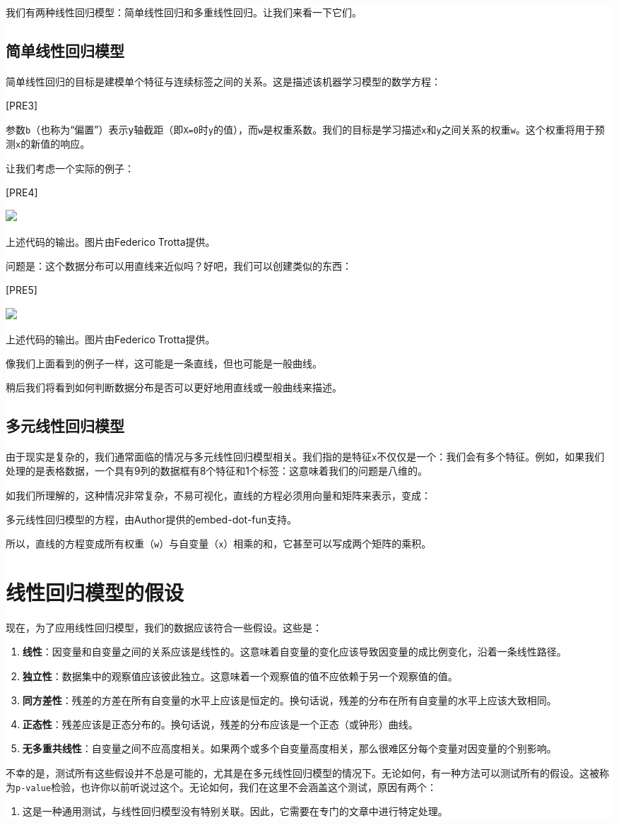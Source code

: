 我们有两种线性回归模型：简单线性回归和多重线性回归。让我们来看一下它们。

## 简单线性回归模型

简单线性回归的目标是建模单个特征与连续标签之间的关系。这是描述该机器学习模型的数学方程：

[PRE3]

参数`b`（也称为“偏置”）表示y轴截距（即`X=0`时`y`的值），而`w`是权重系数。我们的目标是学习描述`x`和`y`之间关系的权重`w`。这个权重将用于预测`x`的新值的响应。

让我们考虑一个实际的例子：

[PRE4]

![](../Images/eef66406ac354d0b5292506809d6f598.png)

上述代码的输出。图片由Federico Trotta提供。

问题是：这个数据分布可以用直线来近似吗？好吧，我们可以创建类似的东西：

[PRE5]

![](../Images/21d9aede1dd1f26e41d07ca15aa3d6c1.png)

上述代码的输出。图片由Federico Trotta提供。

像我们上面看到的例子一样，这可能是一条直线，但也可能是一般曲线。

稍后我们将看到如何判断数据分布是否可以更好地用直线或一般曲线来描述。

## 多元线性回归模型

由于现实是复杂的，我们通常面临的情况与多元线性回归模型相关。我们指的是特征`x`不仅仅是一个：我们会有多个特征。例如，如果我们处理的是表格数据，一个具有9列的数据框有8个特征和1个标签：这意味着我们的问题是八维的。

如我们所理解的，这种情况非常复杂，不易可视化，直线的方程必须用向量和矩阵来表示，变成：

多元线性回归模型的方程，由Author提供的embed-dot-fun支持。

所以，直线的方程变成所有权重（`w`）与自变量（`x`）相乘的和，它甚至可以写成两个矩阵的乘积。

# 线性回归模型的假设

现在，为了应用线性回归模型，我们的数据应该符合一些假设。这些是：

1.  **线性**：因变量和自变量之间的关系应该是线性的。这意味着自变量的变化应该导致因变量的成比例变化，沿着一条线性路径。

1.  **独立性**：数据集中的观察值应该彼此独立。这意味着一个观察值的值不应依赖于另一个观察值的值。

1.  **同方差性**：残差的方差在所有自变量的水平上应该是恒定的。换句话说，残差的分布在所有自变量的水平上应该大致相同。

1.  **正态性**：残差应该是正态分布的。换句话说，残差的分布应该是一个正态（或钟形）曲线。

1.  **无多重共线性**：自变量之间不应高度相关。如果两个或多个自变量高度相关，那么很难区分每个变量对因变量的个别影响。

不幸的是，测试所有这些假设并不总是可能的，尤其是在多元线性回归模型的情况下。无论如何，有一种方法可以测试所有的假设。这被称为`p-value`检验，也许你以前听说过这个。无论如何，我们在这里不会涵盖这个测试，原因有两个：

1.  这是一种通用测试，与线性回归模型没有特别关联。因此，它需要在专门的文章中进行特定处理。
